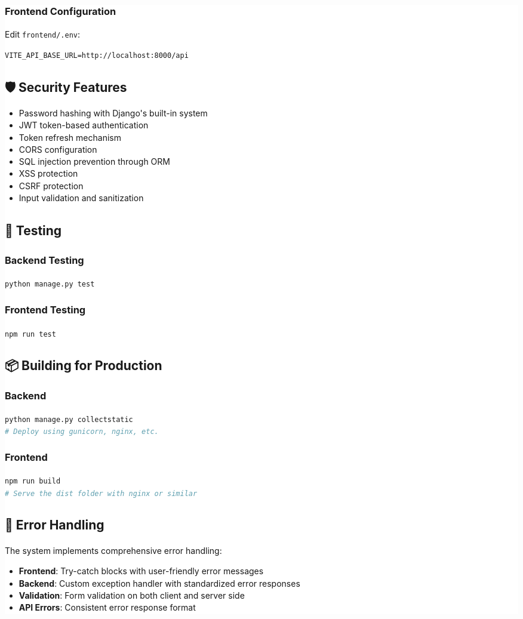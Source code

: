 ### Frontend Configuration
Edit `frontend/.env`:
```env
VITE_API_BASE_URL=http://localhost:8000/api
```

## 🛡️ Security Features

- Password hashing with Django's built-in system
- JWT token-based authentication
- Token refresh mechanism
- CORS configuration
- SQL injection prevention through ORM
- XSS protection
- CSRF protection
- Input validation and sanitization

## 🧪 Testing

### Backend Testing
```bash
python manage.py test
```

### Frontend Testing
```bash
npm run test
```

## 📦 Building for Production

### Backend
```bash
python manage.py collectstatic
# Deploy using gunicorn, nginx, etc.
```

### Frontend
```bash
npm run build
# Serve the dist folder with nginx or similar
```

## 🐛 Error Handling

The system implements comprehensive error handling:
- **Frontend**: Try-catch blocks with user-friendly error messages
- **Backend**: Custom exception handler with standardized error responses
- **Validation**: Form validation on both client and server side
- **API Errors**: Consistent error response format
